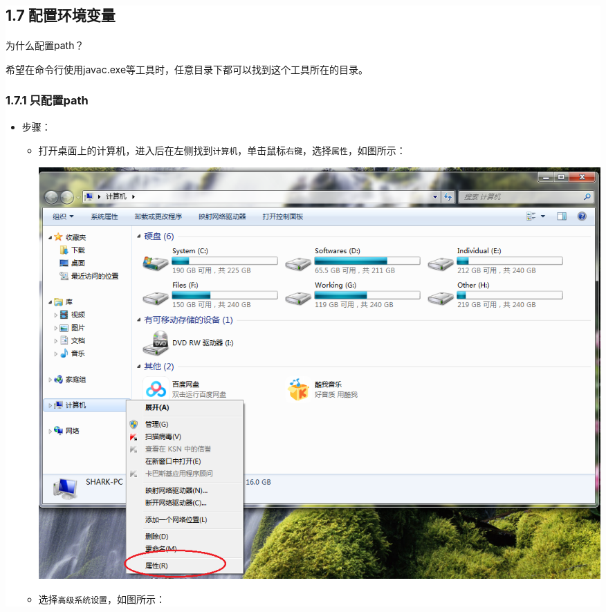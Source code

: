 ## 1.7 配置环境变量

为什么配置path？

希望在命令行使用javac.exe等工具时，任意目录下都可以找到这个工具所在的目录。

### 1.7.1 只配置path

* 步骤：

  * 打开桌面上的计算机，进入后在左侧找到`计算机`，单击鼠标`右键`，选择`属性`，如图所示：

    ![](imgs/环境变量1.jpg)

  * 选择`高级系统设置`，如图所示：
